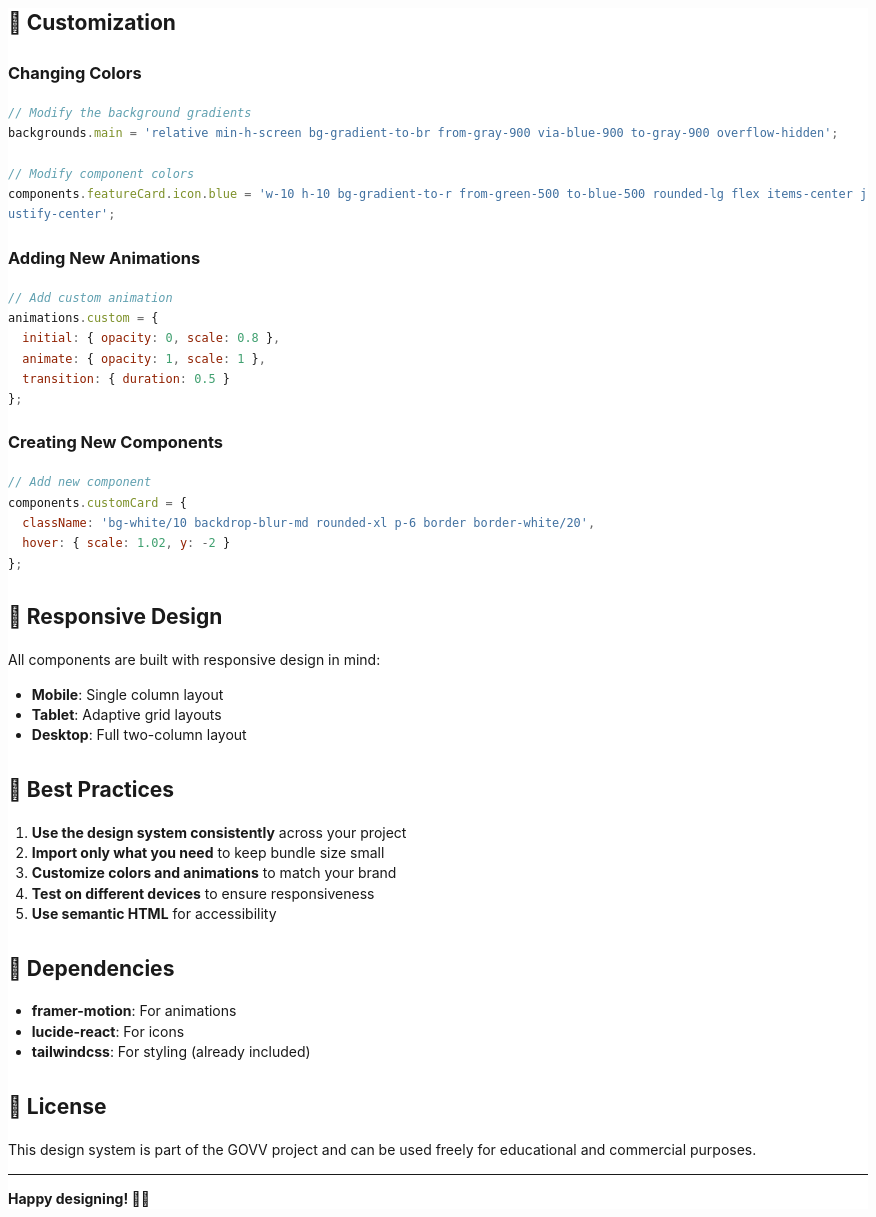 ## 🎨 Customization

### Changing Colors
```javascript
// Modify the background gradients
backgrounds.main = 'relative min-h-screen bg-gradient-to-br from-gray-900 via-blue-900 to-gray-900 overflow-hidden';

// Modify component colors
components.featureCard.icon.blue = 'w-10 h-10 bg-gradient-to-r from-green-500 to-blue-500 rounded-lg flex items-center justify-center';
```

### Adding New Animations
```javascript
// Add custom animation
animations.custom = {
  initial: { opacity: 0, scale: 0.8 },
  animate: { opacity: 1, scale: 1 },
  transition: { duration: 0.5 }
};
```

### Creating New Components
```javascript
// Add new component
components.customCard = {
  className: 'bg-white/10 backdrop-blur-md rounded-xl p-6 border border-white/20',
  hover: { scale: 1.02, y: -2 }
};
```

## 📱 Responsive Design

All components are built with responsive design in mind:

- **Mobile**: Single column layout
- **Tablet**: Adaptive grid layouts
- **Desktop**: Full two-column layout

## 🎯 Best Practices

1. **Use the design system consistently** across your project
2. **Import only what you need** to keep bundle size small
3. **Customize colors and animations** to match your brand
4. **Test on different devices** to ensure responsiveness
5. **Use semantic HTML** for accessibility

## 🔧 Dependencies

- **framer-motion**: For animations
- **lucide-react**: For icons
- **tailwindcss**: For styling (already included)

## 📄 License

This design system is part of the GOVV project and can be used freely for educational and commercial purposes.

---

**Happy designing! 🎨✨** 